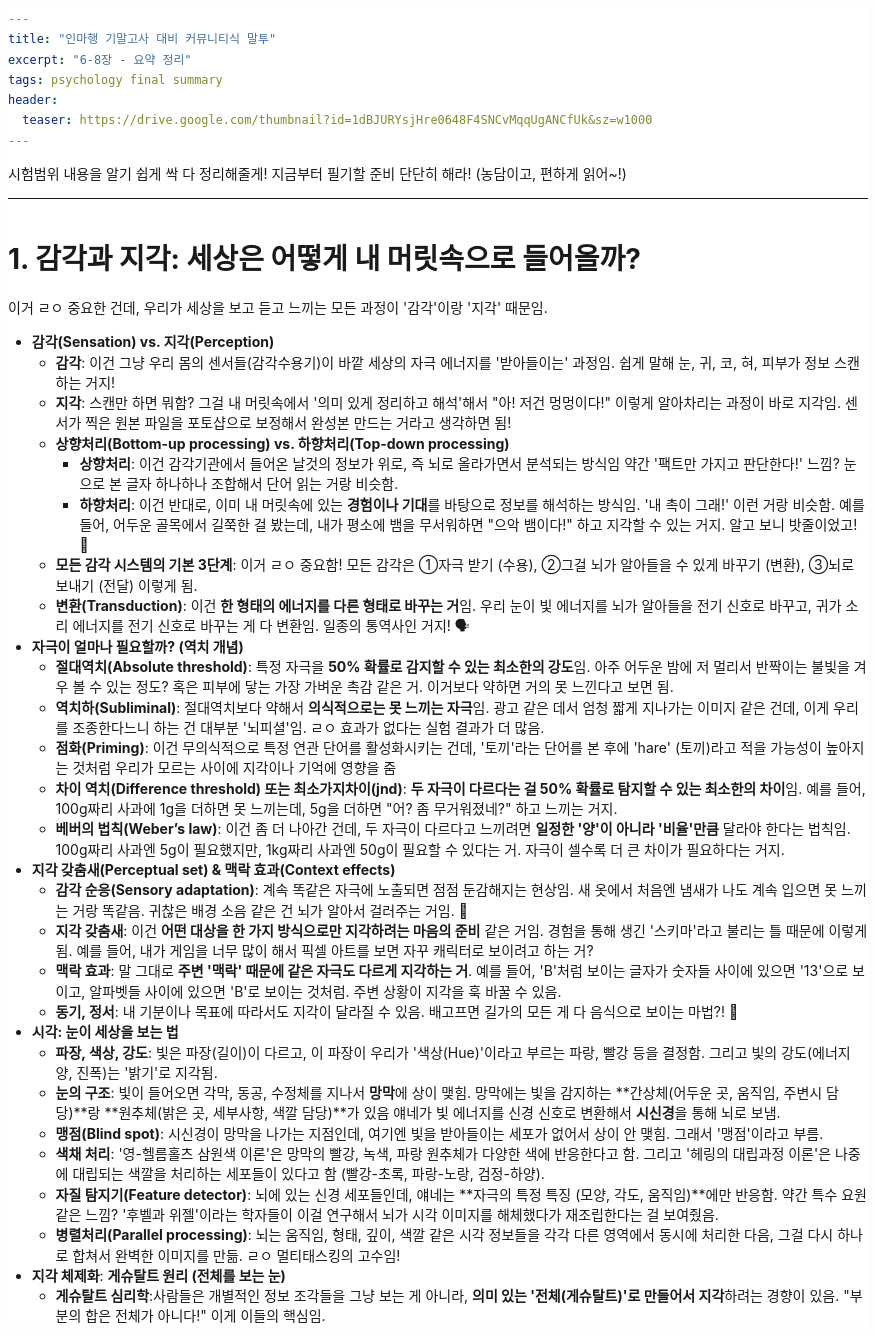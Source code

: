 ```yaml
---
title: "인마행 기말고사 대비 커뮤니티식 말투"
excerpt: "6-8장 - 요약 정리"
tags: psychology final summary
header:
  teaser: https://drive.google.com/thumbnail?id=1dBJURYsjHre0648F4SNCvMqqUgANCfUk&sz=w1000
---
```


시험범위 내용을 알기 쉽게 싹 다 정리해줄게! 지금부터 필기할 준비 단단히 해라! (농담이고, 편하게 읽어~!)

---

# 1. 감각과 지각: 세상은 어떻게 내 머릿속으로 들어올까?
이거 ㄹㅇ 중요한 건데, 우리가 세상을 보고 듣고 느끼는 모든 과정이 '감각'이랑 '지각' 때문임.
* **감각(Sensation) vs. 지각(Perception)**
    * **감각**: 이건 그냥 우리 몸의 센서들(감각수용기)이 바깥 세상의 자극 에너지를 '받아들이는' 과정임. 쉽게 말해 눈, 귀, 코, 혀, 피부가 정보 스캔하는 거지!
    * **지각**: 스캔만 하면 뭐함? 그걸 내 머릿속에서 '의미 있게 정리하고 해석'해서 "아! 저건 멍멍이다!" 이렇게 알아차리는 과정이 바로 지각임. 센서가 찍은 원본 파일을 포토샵으로 보정해서 완성본 만드는 거라고 생각하면 됨!
    * **상향처리(Bottom-up processing) vs. 하향처리(Top-down processing)**
        * **상향처리**: 이건 감각기관에서 들어온 날것의 정보가 위로, 즉 뇌로 올라가면서 분석되는 방식임  약간 '팩트만 가지고 판단한다!' 느낌? 눈으로 본 글자 하나하나 조합해서 단어 읽는 거랑 비슷함.
        * **하향처리**: 이건 반대로, 이미 내 머릿속에 있는 **경험이나 기대**를 바탕으로 정보를 해석하는 방식임. '내 촉이 그래!' 이런 거랑 비슷함. 예를 들어, 어두운 골목에서 길쭉한 걸 봤는데, 내가 평소에 뱀을 무서워하면 "으악 뱀이다!" 하고 지각할 수 있는 거지. 알고 보니 밧줄이었고! 🐍
    * **모든 감각 시스템의 기본 3단계**: 이거 ㄹㅇ 중요함! 모든 감각은 ①자극 받기 (수용), ②그걸 뇌가 알아들을 수 있게 바꾸기 (변환), ③뇌로 보내기 (전달) 이렇게 됨.
    * **변환(Transduction)**: 이건 **한 형태의 에너지를 다른 형태로 바꾸는 거**임. 우리 눈이 빛 에너지를 뇌가 알아들을 전기 신호로 바꾸고, 귀가 소리 에너지를 전기 신호로 바꾸는 게 다 변환임. 일종의 통역사인 거지! 🗣️
* **자극이 얼마나 필요할까? (역치 개념)**
    * **절대역치(Absolute threshold)**: 특정 자극을 **50% 확률로 감지할 수 있는 최소한의 강도**임. 아주 어두운 밤에 저 멀리서 반짝이는 불빛을 겨우 볼 수 있는 정도? 혹은 피부에 닿는 가장 가벼운 촉감 같은 거. 이거보다 약하면 거의 못 느낀다고 보면 됨.
    * **역치하(Subliminal)**: 절대역치보다 약해서 **의식적으로는 못 느끼는 자극**임. 광고 같은 데서 엄청 짧게 지나가는 이미지 같은 건데, 이게 우리를 조종한다느니 하는 건 대부분 '뇌피셜'임. ㄹㅇ 효과가 없다는 실험 결과가 더 많음.
    * **점화(Priming)**: 이건 무의식적으로 특정 연관 단어를 활성화시키는 건데, '토끼'라는 단어를 본 후에 'hare' (토끼)라고 적을 가능성이 높아지는 것처럼 우리가 모르는 사이에 지각이나 기억에 영향을 줌 
    * **차이 역치(Difference threshold) 또는 최소가지차이(jnd)**: **두 자극이 다르다는 걸 50% 확률로 탐지할 수 있는 최소한의 차이**임. 예를 들어, 100g짜리 사과에 1g을 더하면 못 느끼는데, 5g을 더하면 "어? 좀 무거워졌네?" 하고 느끼는 거지.
    * **베버의 법칙(Weber’s law)**: 이건 좀 더 나아간 건데, 두 자극이 다르다고 느끼려면 **일정한 '양'이 아니라 '비율'만큼** 달라야 한다는 법칙임. 100g짜리 사과엔 5g이 필요했지만, 1kg짜리 사과엔 50g이 필요할 수 있다는 거. 자극이 셀수록 더 큰 차이가 필요하다는 거지.
* **지각 갖춤새(Perceptual set) & 맥락 효과(Context effects)**
    * **감각 순응(Sensory adaptation)**: 계속 똑같은 자극에 노출되면 점점 둔감해지는 현상임. 새 옷에서 처음엔 냄새가 나도 계속 입으면 못 느끼는 거랑 똑같음. 귀찮은 배경 소음 같은 건 뇌가 알아서 걸러주는 거임. 🧠
    * **지각 갖춤새**: 이건 **어떤 대상을 한 가지 방식으로만 지각하려는 마음의 준비** 같은 거임. 경험을 통해 생긴 '스키마'라고 불리는 틀 때문에 이렇게 됨. 예를 들어, 내가 게임을 너무 많이 해서 픽셀 아트를 보면 자꾸 캐릭터로 보이려고 하는 거?
    * **맥락 효과**: 말 그대로 **주변 '맥락' 때문에 같은 자극도 다르게 지각하는 거**. 예를 들어, 'B'처럼 보이는 글자가 숫자들 사이에 있으면 '13'으로 보이고, 알파벳들 사이에 있으면 'B'로 보이는 것처럼. 주변 상황이 지각을 훅 바꿀 수 있음.
    * **동기, 정서**: 내 기분이나 목표에 따라서도 지각이 달라질 수 있음. 배고프면 길가의 모든 게 다 음식으로 보이는 마법?! 🍕
* **시각: 눈이 세상을 보는 법**
    * **파장, 색상, 강도**: 빛은 파장(길이)이 다르고, 이 파장이 우리가 '색상(Hue)'이라고 부르는 파랑, 빨강 등을 결정함. 그리고 빛의 강도(에너지 양, 진폭)는 '밝기'로 지각됨.
    * **눈의 구조**: 빛이 들어오면 각막, 동공, 수정체를 지나서 **망막**에 상이 맺힘. 망막에는 빛을 감지하는 **간상체(어두운 곳, 움직임, 주변시 담당)**랑 **원추체(밝은 곳, 세부사항, 색깔 담당)**가 있음  얘네가 빛 에너지를 신경 신호로 변환해서 **시신경**을 통해 뇌로 보냄.
    * **맹점(Blind spot)**: 시신경이 망막을 나가는 지점인데, 여기엔 빛을 받아들이는 세포가 없어서 상이 안 맺힘. 그래서 '맹점'이라고 부름.
    * **색채 처리**: '영-헬름홀츠 삼원색 이론'은 망막의 빨강, 녹색, 파랑 원추체가 다양한 색에 반응한다고 함. 그리고 '헤링의 대립과정 이론'은 나중에 대립되는 색깔을 처리하는 세포들이 있다고 함 (빨강-초록, 파랑-노랑, 검정-하양).
    * **자질 탐지기(Feature detector)**: 뇌에 있는 신경 세포들인데, 얘네는 **자극의 특정 특징 (모양, 각도, 움직임)**에만 반응함. 약간 특수 요원 같은 느낌? '후벨과 위젤'이라는 학자들이 이걸 연구해서 뇌가 시각 이미지를 해체했다가 재조립한다는 걸 보여줬음.
    * **병렬처리(Parallel processing)**: 뇌는 움직임, 형태, 깊이, 색깔 같은 시각 정보들을 각각 다른 영역에서 동시에 처리한 다음, 그걸 다시 하나로 합쳐서 완벽한 이미지를 만듦. ㄹㅇ 멀티태스킹의 고수임!
* **지각 체제화**: **게슈탈트 원리 (전체를 보는 눈)**
    * **게슈탈트 심리학**:사람들은 개별적인 정보 조각들을 그냥 보는 게 아니라, **의미 있는 '전체(게슈탈트)'로 만들어서 지각**하려는 경향이 있음. "부분의 합은 전체가 아니다!" 이게 이들의 핵심임.